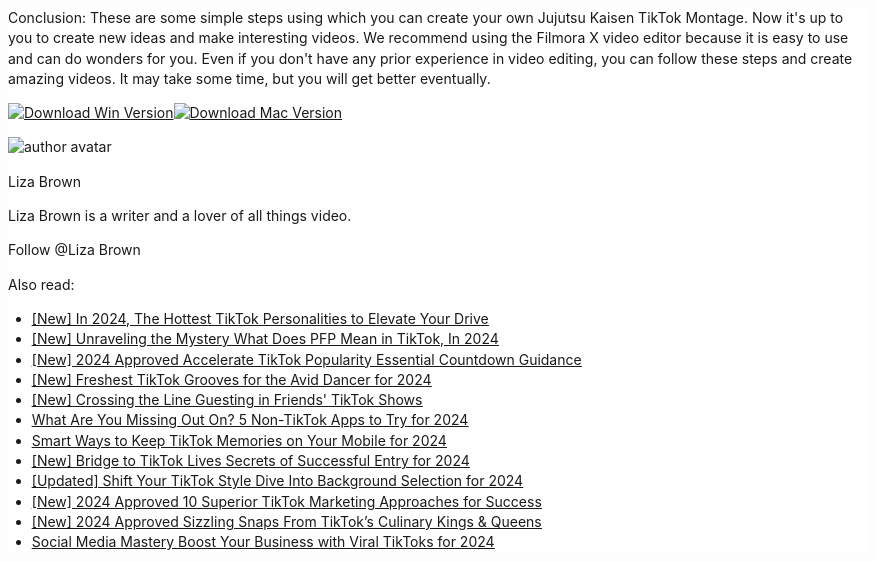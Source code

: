 Conclusion: These are some simple steps using which you can create your own Jujutsu Kaisen TikTok Montage. Now it's up to you to create new ideas and make interesting videos. We recommend using the Filmora X video editor because it is easy to use and can do wonders for you. Even if you don't have any prior experience in video editing, you can follow these steps and create amazing videos. It may take some time, but you will get better eventually.

[![Download Win Version](https://images.wondershare.com/filmora/guide/download-btn-win.jpg)](https://tools.techidaily.com/wondershare/filmora/download/)[![Download Mac Version](https://images.wondershare.com/filmora/guide/download-btn-mac.jpg)](https://tools.techidaily.com/wondershare/filmora/download/)

![author avatar](https://lh5.googleusercontent.com/-AIMmjowaFs4/AAAAAAAAAAI/AAAAAAAAABc/Y5UmwDaI7HU/s250-c-k/photo.jpg)

Liza Brown

Liza Brown is a writer and a lover of all things video.

Follow @Liza Brown

<ins class="adsbygoogle"
     style="display:block"
     data-ad-format="autorelaxed"
     data-ad-client="ca-pub-7571918770474297"
     data-ad-slot="1223367746"></ins>

<ins class="adsbygoogle"
     style="display:block"
     data-ad-client="ca-pub-7571918770474297"
     data-ad-slot="8358498916"
     data-ad-format="auto"
     data-full-width-responsive="true"></ins>

<span class="atpl-alsoreadstyle">Also read:</span>
<div><ul>
<li><a href="https://tiktok-video-recordings.techidaily.com/new-in-2024-the-hottest-tiktok-personalities-to-elevate-your-drive/"><u>[New] In 2024, The Hottest TikTok Personalities to Elevate Your Drive</u></a></li>
<li><a href="https://tiktok-video-recordings.techidaily.com/new-unraveling-the-mystery-what-does-pfp-mean-in-tiktok-in-2024/"><u>[New] Unraveling the Mystery  What Does PFP Mean in TikTok, In 2024</u></a></li>
<li><a href="https://tiktok-video-recordings.techidaily.com/new-2024-approved-accelerate-tiktok-popularity-essential-countdown-guidance/"><u>[New] 2024 Approved  Accelerate TikTok Popularity  Essential Countdown Guidance</u></a></li>
<li><a href="https://tiktok-video-recordings.techidaily.com/new-freshest-tiktok-grooves-for-the-avid-dancer-for-2024/"><u>[New] Freshest TikTok Grooves for the Avid Dancer for 2024</u></a></li>
<li><a href="https://tiktok-video-recordings.techidaily.com/new-crossing-the-line-guesting-in-friends-tiktok-shows/"><u>[New] Crossing the Line  Guesting in Friends' TikTok Shows</u></a></li>
<li><a href="https://tiktok-video-recordings.techidaily.com/what-are-you-missing-out-on-5-non-tiktok-apps-to-try-for-2024/"><u>What Are You Missing Out On? 5 Non-TikTok Apps to Try for 2024</u></a></li>
<li><a href="https://tiktok-video-recordings.techidaily.com/smart-ways-to-keep-tiktok-memories-on-your-mobile-for-2024/"><u>Smart Ways to Keep TikTok Memories on Your Mobile for 2024</u></a></li>
<li><a href="https://tiktok-video-recordings.techidaily.com/new-bridge-to-tiktok-lives-secrets-of-successful-entry-for-2024/"><u>[New] Bridge to TikTok Lives  Secrets of Successful Entry for 2024</u></a></li>
<li><a href="https://tiktok-video-recordings.techidaily.com/updated-shift-your-tiktok-style-dive-into-background-selection-for-2024/"><u>[Updated] Shift Your TikTok Style  Dive Into Background Selection for 2024</u></a></li>
<li><a href="https://tiktok-video-recordings.techidaily.com/new-2024-approved-10-superior-tiktok-marketing-approaches-for-success/"><u>[New] 2024 Approved  10 Superior TikTok Marketing Approaches for Success</u></a></li>
<li><a href="https://tiktok-video-recordings.techidaily.com/new-2024-approved-sizzling-snaps-from-tiktoks-culinary-kings-and-queens/"><u>[New] 2024 Approved  Sizzling Snaps From TikTok’s Culinary Kings & Queens</u></a></li>
<li><a href="https://tiktok-video-recordings.techidaily.com/social-media-mastery-boost-your-business-with-viral-tiktoks-for-2024/"><u>Social Media Mastery  Boost Your Business with Viral TikToks for 2024</u></a></li>